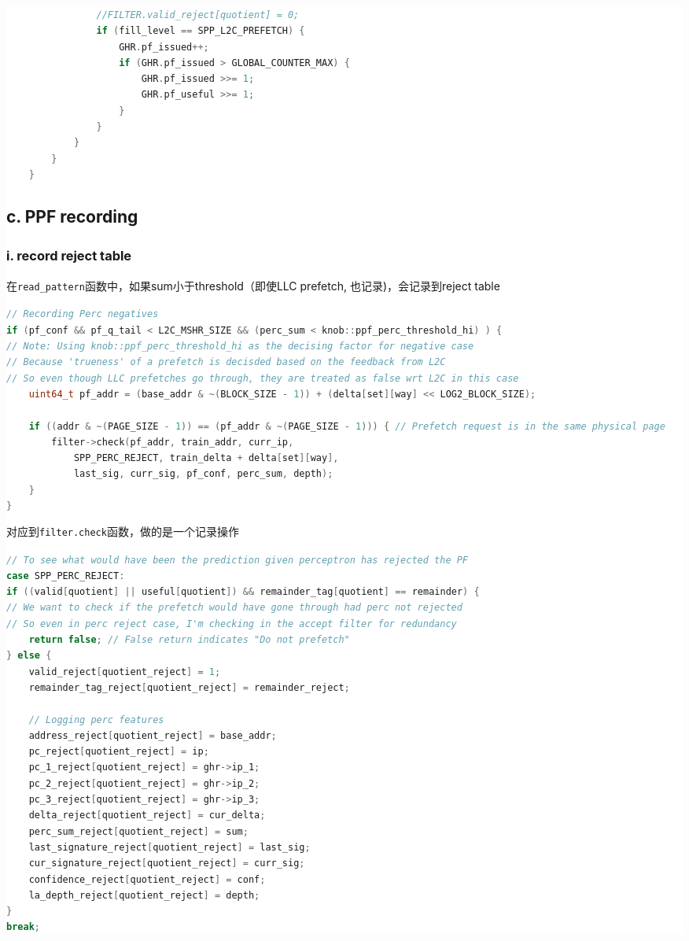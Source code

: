 ```cpp
				//FILTER.valid_reject[quotient] = 0;
				if (fill_level == SPP_L2C_PREFETCH) {
					GHR.pf_issued++;
					if (GHR.pf_issued > GLOBAL_COUNTER_MAX) {
						GHR.pf_issued >>= 1;
						GHR.pf_useful >>= 1;
					}
				}
			}
		}   
	}
```

## c. PPF recording 
### i. record reject table 
在`read_pattern`函数中，如果sum小于threshold（即使LLC prefetch, 也记录)，会记录到reject table

```cpp
// Recording Perc negatives
if (pf_conf && pf_q_tail < L2C_MSHR_SIZE && (perc_sum < knob::ppf_perc_threshold_hi) ) {
// Note: Using knob::ppf_perc_threshold_hi as the decising factor for negative case
// Because 'trueness' of a prefetch is decisded based on the feedback from L2C
// So even though LLC prefetches go through, they are treated as false wrt L2C in this case
	uint64_t pf_addr = (base_addr & ~(BLOCK_SIZE - 1)) + (delta[set][way] << LOG2_BLOCK_SIZE);
	
	if ((addr & ~(PAGE_SIZE - 1)) == (pf_addr & ~(PAGE_SIZE - 1))) { // Prefetch request is in the same physical page
		filter->check(pf_addr, train_addr, curr_ip, 
			SPP_PERC_REJECT, train_delta + delta[set][way], 
			last_sig, curr_sig, pf_conf, perc_sum, depth);
	}
}
```

对应到`filter.check`函数，做的是一个记录操作

```cpp
// To see what would have been the prediction given perceptron has rejected the PF
case SPP_PERC_REJECT:
if ((valid[quotient] || useful[quotient]) && remainder_tag[quotient] == remainder) { 
// We want to check if the prefetch would have gone through had perc not rejected
// So even in perc reject case, I'm checking in the accept filter for redundancy
	return false; // False return indicates "Do not prefetch"
} else {
	valid_reject[quotient_reject] = 1;
	remainder_tag_reject[quotient_reject] = remainder_reject;

	// Logging perc features
	address_reject[quotient_reject] = base_addr;
	pc_reject[quotient_reject] = ip;
	pc_1_reject[quotient_reject] = ghr->ip_1;
	pc_2_reject[quotient_reject] = ghr->ip_2;
	pc_3_reject[quotient_reject] = ghr->ip_3;
	delta_reject[quotient_reject] = cur_delta;
	perc_sum_reject[quotient_reject] = sum;
	last_signature_reject[quotient_reject] = last_sig;
	cur_signature_reject[quotient_reject] = curr_sig;
	confidence_reject[quotient_reject] = conf;
	la_depth_reject[quotient_reject] = depth;
}
break;
```

